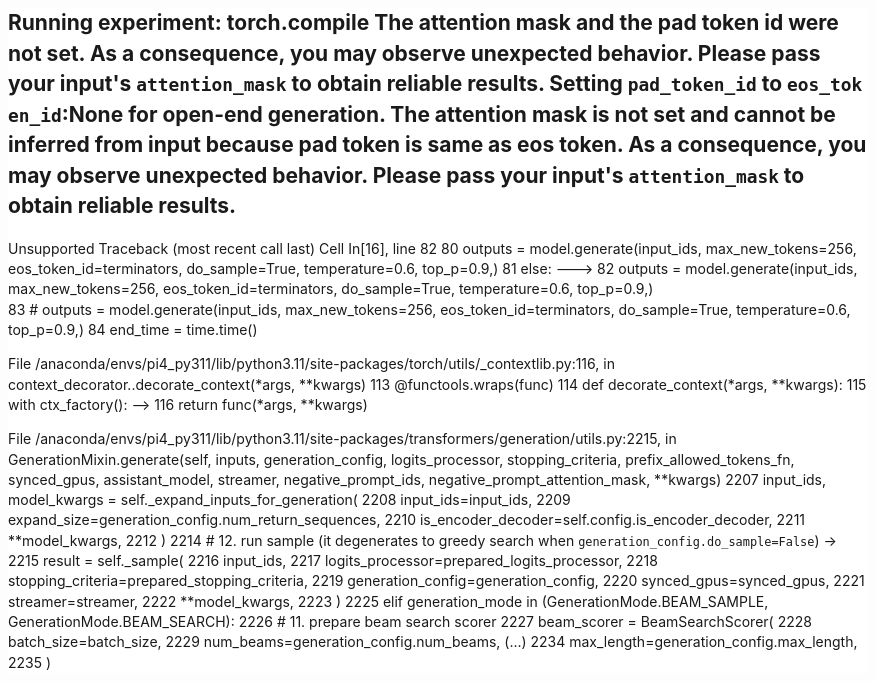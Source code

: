 Running experiment:  torch.compile
The attention mask and the pad token id were not set. As a consequence, you may observe unexpected behavior. Please pass your input's `attention_mask` to obtain reliable results.
Setting `pad_token_id` to `eos_token_id`:None for open-end generation.
The attention mask is not set and cannot be inferred from input because pad token is same as eos token. As a consequence, you may observe unexpected behavior. Please pass your input's `attention_mask` to obtain reliable results.
---------------------------------------------------------------------------
Unsupported                               Traceback (most recent call last)
Cell In[16], line 82
     80         outputs = model.generate(input_ids, max_new_tokens=256, eos_token_id=terminators, do_sample=True, temperature=0.6, top_p=0.9,)
     81 else:
---> 82         outputs = model.generate(input_ids, max_new_tokens=256, eos_token_id=terminators, do_sample=True, temperature=0.6, top_p=0.9,)  
     83 # outputs = model.generate(input_ids, max_new_tokens=256, eos_token_id=terminators, do_sample=True, temperature=0.6, top_p=0.9,)
     84 end_time = time.time()

File /anaconda/envs/pi4_py311/lib/python3.11/site-packages/torch/utils/_contextlib.py:116, in context_decorator.<locals>.decorate_context(*args, **kwargs)
    113 @functools.wraps(func)
    114 def decorate_context(*args, **kwargs):
    115     with ctx_factory():
--> 116         return func(*args, **kwargs)

File /anaconda/envs/pi4_py311/lib/python3.11/site-packages/transformers/generation/utils.py:2215, in GenerationMixin.generate(self, inputs, generation_config, logits_processor, stopping_criteria, prefix_allowed_tokens_fn, synced_gpus, assistant_model, streamer, negative_prompt_ids, negative_prompt_attention_mask, **kwargs)
   2207     input_ids, model_kwargs = self._expand_inputs_for_generation(
   2208         input_ids=input_ids,
   2209         expand_size=generation_config.num_return_sequences,
   2210         is_encoder_decoder=self.config.is_encoder_decoder,
   2211         **model_kwargs,
   2212     )
   2214     # 12. run sample (it degenerates to greedy search when `generation_config.do_sample=False`)
-> 2215     result = self._sample(
   2216         input_ids,
   2217         logits_processor=prepared_logits_processor,
   2218         stopping_criteria=prepared_stopping_criteria,
   2219         generation_config=generation_config,
   2220         synced_gpus=synced_gpus,
   2221         streamer=streamer,
   2222         **model_kwargs,
   2223     )
   2225 elif generation_mode in (GenerationMode.BEAM_SAMPLE, GenerationMode.BEAM_SEARCH):
   2226     # 11. prepare beam search scorer
   2227     beam_scorer = BeamSearchScorer(
   2228         batch_size=batch_size,
   2229         num_beams=generation_config.num_beams,
   (...)
   2234         max_length=generation_config.max_length,
   2235     )

